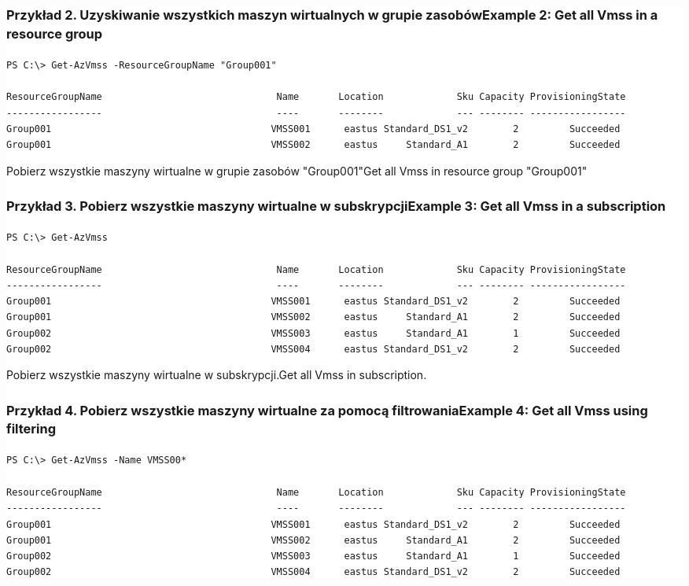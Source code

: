 ### <span data-ttu-id="4562f-117">Przykład 2. Uzyskiwanie wszystkich maszyn wirtualnych w grupie zasobów</span><span class="sxs-lookup"><span data-stu-id="4562f-117">Example 2: Get all Vmss in a resource group</span></span>
```
PS C:\> Get-AzVmss -ResourceGroupName "Group001"

ResourceGroupName                               Name       Location             Sku Capacity ProvisioningState
-----------------                               ----       --------             --- -------- -----------------
Group001                                       VMSS001      eastus Standard_DS1_v2        2         Succeeded
Group001                                       VMSS002      eastus     Standard_A1        2         Succeeded
```

<span data-ttu-id="4562f-118">Pobierz wszystkie maszyny wirtualne w grupie zasobów "Group001"</span><span class="sxs-lookup"><span data-stu-id="4562f-118">Get all Vmss in resource group "Group001"</span></span>

### <span data-ttu-id="4562f-119">Przykład 3. Pobierz wszystkie maszyny wirtualne w subskrypcji</span><span class="sxs-lookup"><span data-stu-id="4562f-119">Example 3: Get all Vmss in a subscription</span></span>
```
PS C:\> Get-AzVmss

ResourceGroupName                               Name       Location             Sku Capacity ProvisioningState
-----------------                               ----       --------             --- -------- -----------------
Group001                                       VMSS001      eastus Standard_DS1_v2        2         Succeeded
Group001                                       VMSS002      eastus     Standard_A1        2         Succeeded
Group002                                       VMSS003      eastus     Standard_A1        1         Succeeded
Group002                                       VMSS004      eastus Standard_DS1_v2        2         Succeeded
```

<span data-ttu-id="4562f-120">Pobierz wszystkie maszyny wirtualne w subskrypcji.</span><span class="sxs-lookup"><span data-stu-id="4562f-120">Get all Vmss in subscription.</span></span>

### <span data-ttu-id="4562f-121">Przykład 4. Pobierz wszystkie maszyny wirtualne za pomocą filtrowania</span><span class="sxs-lookup"><span data-stu-id="4562f-121">Example 4: Get all Vmss using filtering</span></span>
```
PS C:\> Get-AzVmss -Name VMSS00*

ResourceGroupName                               Name       Location             Sku Capacity ProvisioningState
-----------------                               ----       --------             --- -------- -----------------
Group001                                       VMSS001      eastus Standard_DS1_v2        2         Succeeded
Group001                                       VMSS002      eastus     Standard_A1        2         Succeeded
Group002                                       VMSS003      eastus     Standard_A1        1         Succeeded
Group002                                       VMSS004      eastus Standard_DS1_v2        2         Succeeded
```